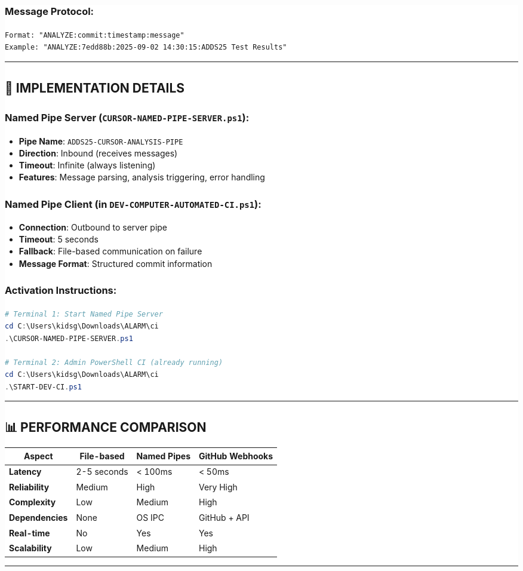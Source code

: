 ### **Message Protocol:**
```
Format: "ANALYZE:commit:timestamp:message"
Example: "ANALYZE:7edd88b:2025-09-02 14:30:15:ADDS25 Test Results"
```

---

## 🎯 **IMPLEMENTATION DETAILS**

### **Named Pipe Server** (`CURSOR-NAMED-PIPE-SERVER.ps1`):
- **Pipe Name**: `ADDS25-CURSOR-ANALYSIS-PIPE`
- **Direction**: Inbound (receives messages)
- **Timeout**: Infinite (always listening)
- **Features**: Message parsing, analysis triggering, error handling

### **Named Pipe Client** (in `DEV-COMPUTER-AUTOMATED-CI.ps1`):
- **Connection**: Outbound to server pipe
- **Timeout**: 5 seconds
- **Fallback**: File-based communication on failure
- **Message Format**: Structured commit information

### **Activation Instructions:**
```powershell
# Terminal 1: Start Named Pipe Server
cd C:\Users\kidsg\Downloads\ALARM\ci
.\CURSOR-NAMED-PIPE-SERVER.ps1

# Terminal 2: Admin PowerShell CI (already running)
cd C:\Users\kidsg\Downloads\ALARM\ci  
.\START-DEV-CI.ps1
```

---

## 📊 **PERFORMANCE COMPARISON**

| Aspect | File-based | Named Pipes | GitHub Webhooks |
|--------|------------|-------------|-----------------|
| **Latency** | 2-5 seconds | < 100ms | < 50ms |
| **Reliability** | Medium | High | Very High |
| **Complexity** | Low | Medium | High |
| **Dependencies** | None | OS IPC | GitHub + API |
| **Real-time** | No | Yes | Yes |
| **Scalability** | Low | Medium | High |

---